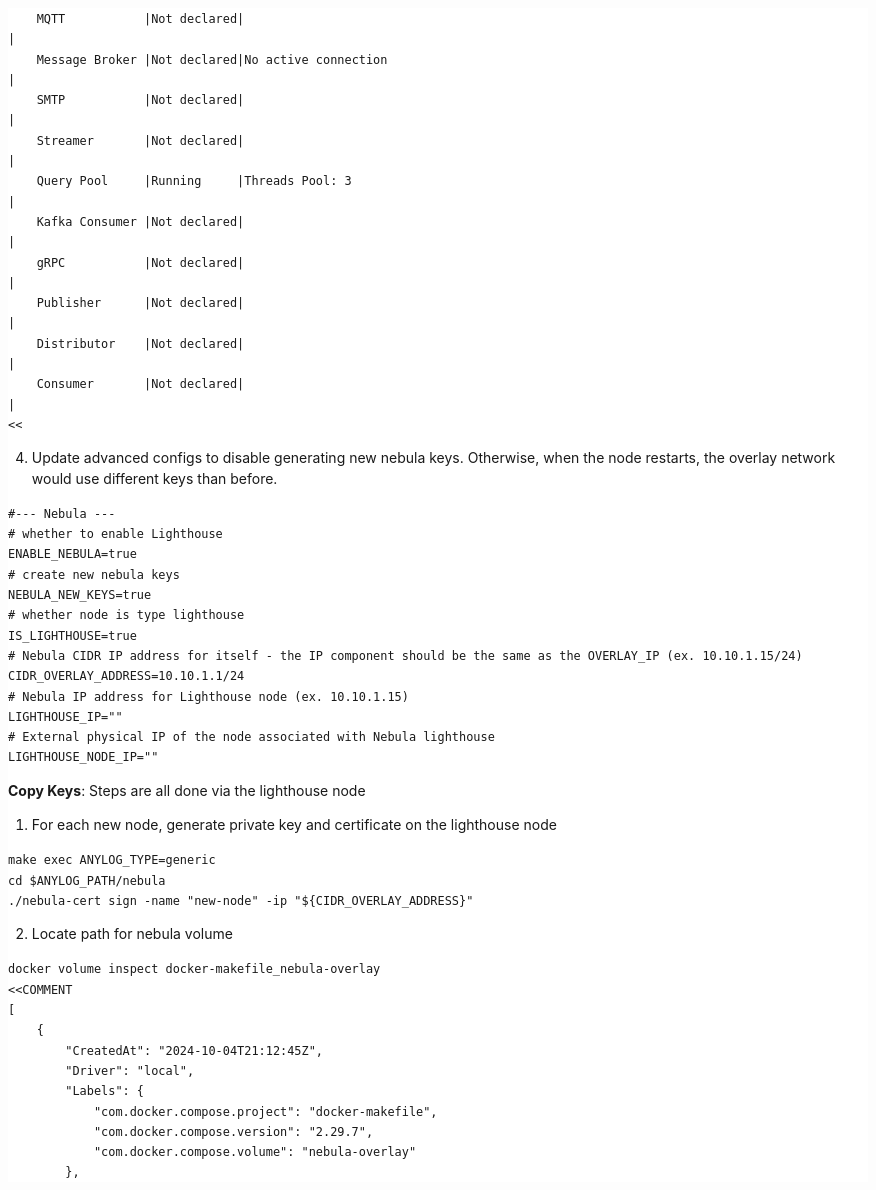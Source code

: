 ```shell    
    MQTT           |Not declared|                                                                                                |
    Message Broker |Not declared|No active connection                                                                            |
    SMTP           |Not declared|                                                                                                |
    Streamer       |Not declared|                                                                                                |
    Query Pool     |Running     |Threads Pool: 3                                                                                 |
    Kafka Consumer |Not declared|                                                                                                |
    gRPC           |Not declared|                                                                                                |
    Publisher      |Not declared|                                                                                                |
    Distributor    |Not declared|                                                                                                |
    Consumer       |Not declared|                                                                                                |
<<     
```

4. Update advanced configs to disable generating new nebula keys. Otherwise, when the node restarts, the overlay network would 
use different keys than before. 
```dotenv
#--- Nebula ---
# whether to enable Lighthouse
ENABLE_NEBULA=true
# create new nebula keys
NEBULA_NEW_KEYS=true
# whether node is type lighthouse
IS_LIGHTHOUSE=true
# Nebula CIDR IP address for itself - the IP component should be the same as the OVERLAY_IP (ex. 10.10.1.15/24) 
CIDR_OVERLAY_ADDRESS=10.10.1.1/24 
# Nebula IP address for Lighthouse node (ex. 10.10.1.15) 
LIGHTHOUSE_IP=""
# External physical IP of the node associated with Nebula lighthouse
LIGHTHOUSE_NODE_IP="" 
```

**Copy Keys**: Steps are all done via the lighthouse node
1. For each new node, generate private key and certificate on the lighthouse node 
```shell
make exec ANYLOG_TYPE=generic
cd $ANYLOG_PATH/nebula
./nebula-cert sign -name "new-node" -ip "${CIDR_OVERLAY_ADDRESS}"
```

2. Locate path for nebula volume
```shell        
docker volume inspect docker-makefile_nebula-overlay 
<<COMMENT
[
    {
        "CreatedAt": "2024-10-04T21:12:45Z",
        "Driver": "local",
        "Labels": {
            "com.docker.compose.project": "docker-makefile",
            "com.docker.compose.version": "2.29.7",
            "com.docker.compose.volume": "nebula-overlay"
        },
```